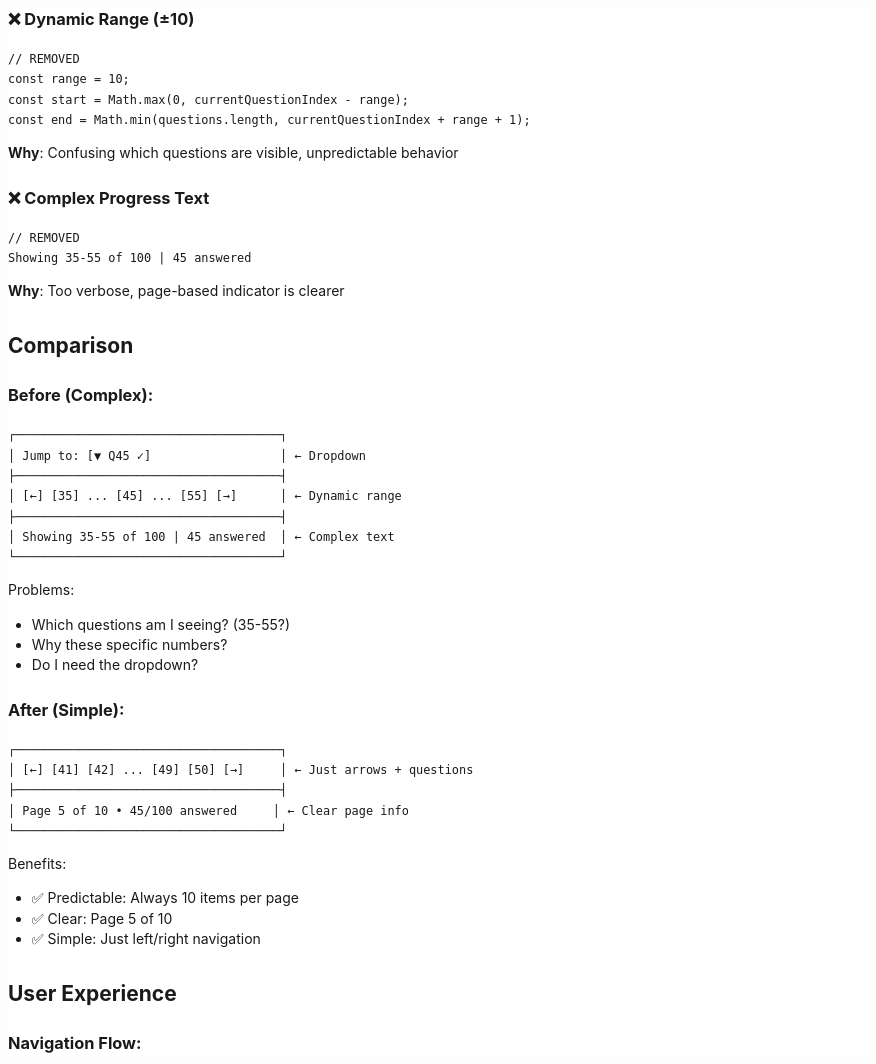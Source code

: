 ### ❌ Dynamic Range (±10)
```tsx
// REMOVED
const range = 10;
const start = Math.max(0, currentQuestionIndex - range);
const end = Math.min(questions.length, currentQuestionIndex + range + 1);
```
**Why**: Confusing which questions are visible, unpredictable behavior

### ❌ Complex Progress Text
```tsx
// REMOVED
Showing 35-55 of 100 | 45 answered
```
**Why**: Too verbose, page-based indicator is clearer

## Comparison

### Before (Complex):
```
┌─────────────────────────────────────┐
│ Jump to: [▼ Q45 ✓]                  │ ← Dropdown
├─────────────────────────────────────┤
│ [←] [35] ... [45] ... [55] [→]      │ ← Dynamic range
├─────────────────────────────────────┤
│ Showing 35-55 of 100 | 45 answered  │ ← Complex text
└─────────────────────────────────────┘
```
Problems:
- Which questions am I seeing? (35-55?)
- Why these specific numbers?
- Do I need the dropdown?

### After (Simple):
```
┌─────────────────────────────────────┐
│ [←] [41] [42] ... [49] [50] [→]     │ ← Just arrows + questions
├─────────────────────────────────────┤
│ Page 5 of 10 • 45/100 answered     │ ← Clear page info
└─────────────────────────────────────┘
```
Benefits:
- ✅ Predictable: Always 10 items per page
- ✅ Clear: Page 5 of 10
- ✅ Simple: Just left/right navigation

## User Experience

### Navigation Flow:
